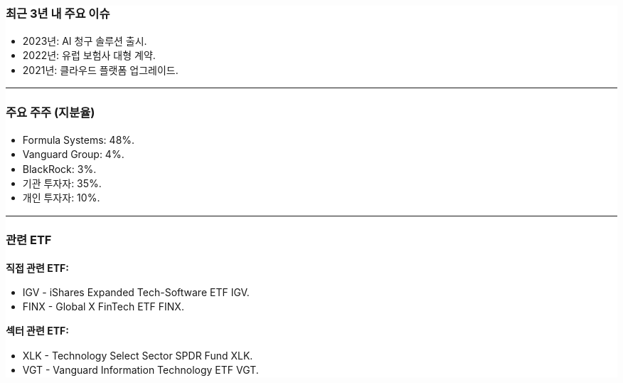 
### 최근 3년 내 주요 이슈

- 2023년: AI 청구 솔루션 출시.
- 2022년: 유럽 보험사 대형 계약.
- 2021년: 클라우드 플랫폼 업그레이드.

---

### 주요 주주 (지분율)

- Formula Systems: 48%.
- Vanguard Group: 4%.
- BlackRock: 3%.
- 기관 투자자: 35%.
- 개인 투자자: 10%.

---

### 관련 ETF

**직접 관련 ETF:**

- IGV - iShares Expanded Tech-Software ETF IGV.
- FINX - Global X FinTech ETF FINX.

**섹터 관련 ETF:**

- XLK - Technology Select Sector SPDR Fund XLK.
- VGT - Vanguard Information Technology ETF VGT.
